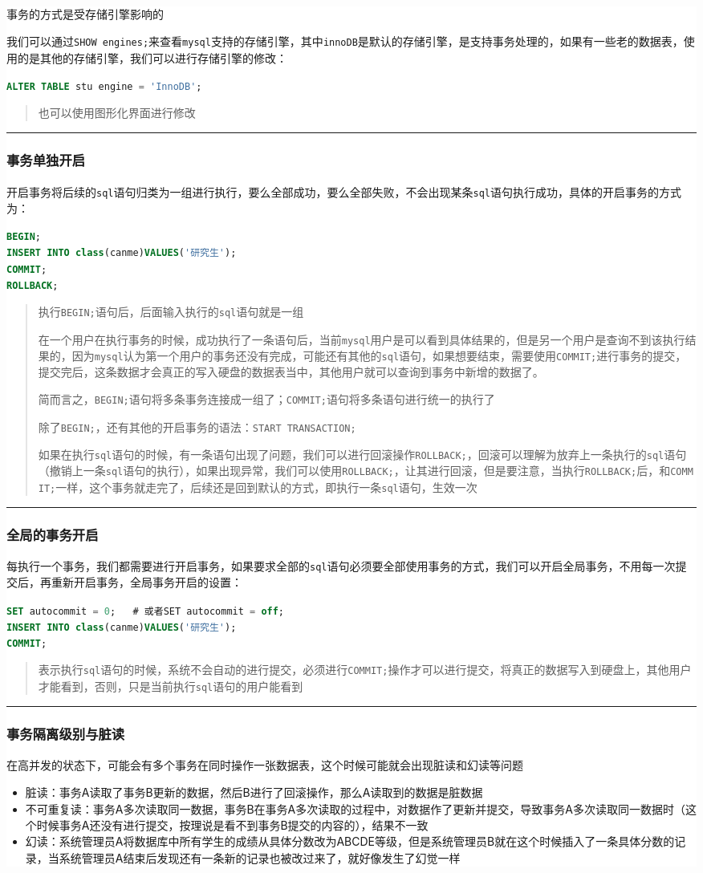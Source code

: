 事务的方式是受存储引擎影响的

我们可以通过`SHOW engines;`来查看`mysql`支持的存储引擎，其中`innoDB`是默认的存储引擎，是支持事务处理的，如果有一些老的数据表，使用的是其他的存储引擎，我们可以进行存储引擎的修改：

```sql
ALTER TABLE stu engine = 'InnoDB';
```

> 也可以使用图形化界面进行修改

***

### 事务单独开启

开启事务将后续的`sql`语句归类为一组进行执行，要么全部成功，要么全部失败，不会出现某条`sql`语句执行成功，具体的开启事务的方式为：

```sql
BEGIN;
INSERT INTO class(canme)VALUES('研究生');
COMMIT;
ROLLBACK;
```

> 执行`BEGIN;`语句后，后面输入执行的`sql`语句就是一组
>
> 在一个用户在执行事务的时候，成功执行了一条语句后，当前`mysql`用户是可以看到具体结果的，但是另一个用户是查询不到该执行结果的，因为`mysql`认为第一个用户的事务还没有完成，可能还有其他的`sql`语句，如果想要结束，需要使用`COMMIT;`进行事务的提交，提交完后，这条数据才会真正的写入硬盘的数据表当中，其他用户就可以查询到事务中新增的数据了。
>
> 简而言之，`BEGIN;`语句将多条事务连接成一组了；`COMMIT;`语句将多条语句进行统一的执行了
>
> 除了`BEGIN;`，还有其他的开启事务的语法：`START TRANSACTION;`
>
> 如果在执行`sql`语句的时候，有一条语句出现了问题，我们可以进行回滚操作`ROLLBACK;`，回滚可以理解为放弃上一条执行的`sql`语句（撤销上一条`sql`语句的执行），如果出现异常，我们可以使用`ROLLBACK;`，让其进行回滚，但是要注意，当执行`ROLLBACK;`后，和`COMMIT;`一样，这个事务就走完了，后续还是回到默认的方式，即执行一条`sql`语句，生效一次

***

### 全局的事务开启

每执行一个事务，我们都需要进行开启事务，如果要求全部的`sql`语句必须要全部使用事务的方式，我们可以开启全局事务，不用每一次提交后，再重新开启事务，全局事务开启的设置：

```sql
SET autocommit = 0;   # 或者SET autocommit = off;
INSERT INTO class(canme)VALUES('研究生');
COMMIT;
```

> 表示执行`sql`语句的时候，系统不会自动的进行提交，必须进行`COMMIT;`操作才可以进行提交，将真正的数据写入到硬盘上，其他用户才能看到，否则，只是当前执行`sql`语句的用户能看到

***

### 事务隔离级别与脏读

在高并发的状态下，可能会有多个事务在同时操作一张数据表，这个时候可能就会出现脏读和幻读等问题

- 脏读：事务A读取了事务B更新的数据，然后B进行了回滚操作，那么A读取到的数据是脏数据
- 不可重复读：事务A多次读取同一数据，事务B在事务A多次读取的过程中，对数据作了更新并提交，导致事务A多次读取同一数据时（这个时候事务A还没有进行提交，按理说是看不到事务B提交的内容的），结果不一致
- 幻读：系统管理员A将数据库中所有学生的成绩从具体分数改为ABCDE等级，但是系统管理员B就在这个时候插入了一条具体分数的记录，当系统管理员A结束后发现还有一条新的记录也被改过来了，就好像发生了幻觉一样

